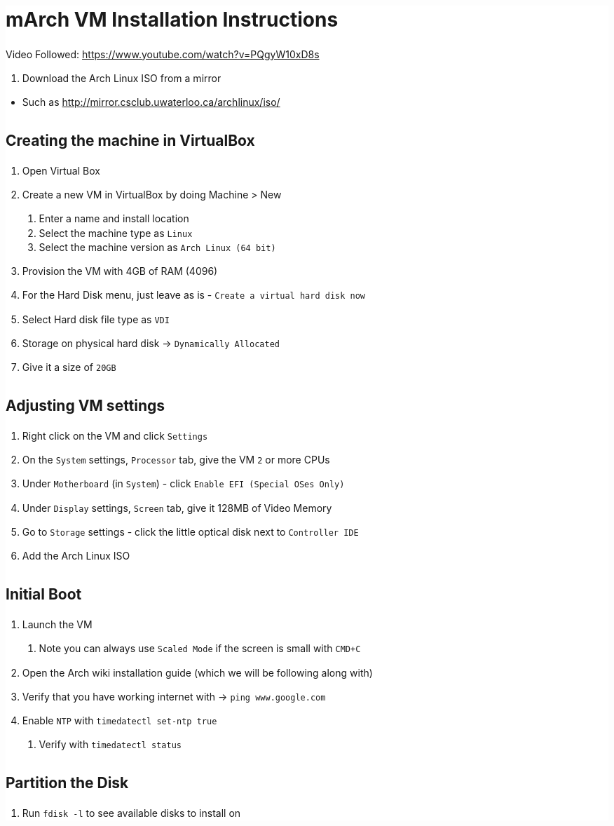 # mArch VM Installation Instructions
Video Followed: https://www.youtube.com/watch?v=PQgyW10xD8s

1. Download the Arch Linux ISO from a mirror
- Such as http://mirror.csclub.uwaterloo.ca/archlinux/iso/

## Creating the machine in VirtualBox

1. Open Virtual Box

2. Create a new VM in VirtualBox by doing Machine > New
	1. Enter a name and install location
	2. Select the machine type as `Linux`
	3. Select the machine version as `Arch Linux (64 bit)`

3. Provision the VM with 4GB of RAM (4096)

4. For the Hard Disk menu, just leave as is - `Create a virtual hard disk now`

5. Select Hard disk file type as `VDI`

6. Storage on physical hard disk -> `Dynamically Allocated`

7. Give it a size of `20GB`

## Adjusting VM settings

1. Right click on the VM and click `Settings`

2. On the `System` settings, `Processor` tab, give the VM `2` or more CPUs

3. Under `Motherboard` (in `System`) - click `Enable EFI (Special OSes Only)`

4. Under `Display` settings, `Screen` tab, give it 128MB of Video Memory

5. Go to `Storage` settings - click the little optical disk next to `Controller IDE`

6. Add the Arch Linux ISO

## Initial Boot

1. Launch the VM
	1. Note you can always use `Scaled Mode` if the screen is small with `CMD+C`

2. Open the Arch wiki installation guide (which we will be following along with)

3. Verify that you have working internet with -> `ping www.google.com`

4. Enable `NTP` with `timedatectl set-ntp true`
	1. Verify with `timedatectl status`


## Partition the Disk

1. Run `fdisk -l` to see available disks to install on

